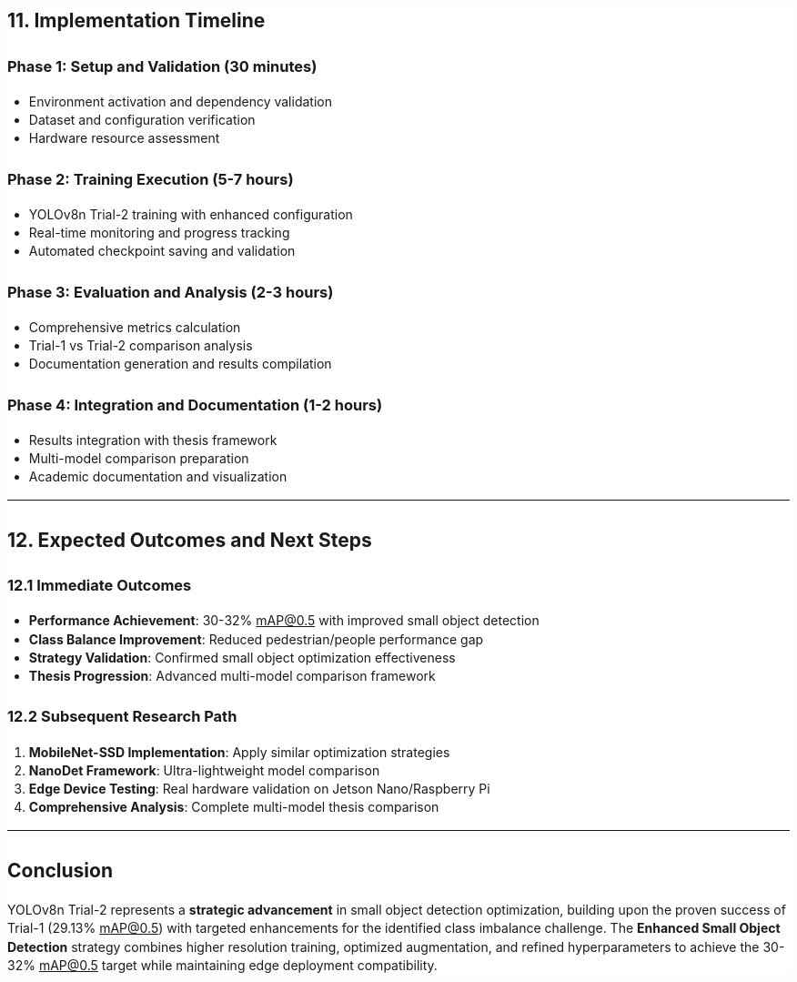 
## 11. Implementation Timeline

### Phase 1: Setup and Validation (30 minutes)
- Environment activation and dependency validation
- Dataset and configuration verification
- Hardware resource assessment

### Phase 2: Training Execution (5-7 hours)
- YOLOv8n Trial-2 training with enhanced configuration
- Real-time monitoring and progress tracking
- Automated checkpoint saving and validation

### Phase 3: Evaluation and Analysis (2-3 hours)
- Comprehensive metrics calculation
- Trial-1 vs Trial-2 comparison analysis
- Documentation generation and results compilation

### Phase 4: Integration and Documentation (1-2 hours)
- Results integration with thesis framework
- Multi-model comparison preparation
- Academic documentation and visualization

---

## 12. Expected Outcomes and Next Steps

### 12.1 Immediate Outcomes
- **Performance Achievement**: 30-32% mAP@0.5 with improved small object detection
- **Class Balance Improvement**: Reduced pedestrian/people performance gap
- **Strategy Validation**: Confirmed small object optimization effectiveness
- **Thesis Progression**: Advanced multi-model comparison framework

### 12.2 Subsequent Research Path
1. **MobileNet-SSD Implementation**: Apply similar optimization strategies
2. **NanoDet Framework**: Ultra-lightweight model comparison
3. **Edge Device Testing**: Real hardware validation on Jetson Nano/Raspberry Pi
4. **Comprehensive Analysis**: Complete multi-model thesis comparison

---

## Conclusion

YOLOv8n Trial-2 represents a **strategic advancement** in small object detection optimization, building upon the proven success of Trial-1 (29.13% mAP@0.5) with targeted enhancements for the identified class imbalance challenge. The **Enhanced Small Object Detection** strategy combines higher resolution training, optimized augmentation, and refined hyperparameters to achieve the 30-32% mAP@0.5 target while maintaining edge deployment compatibility.
